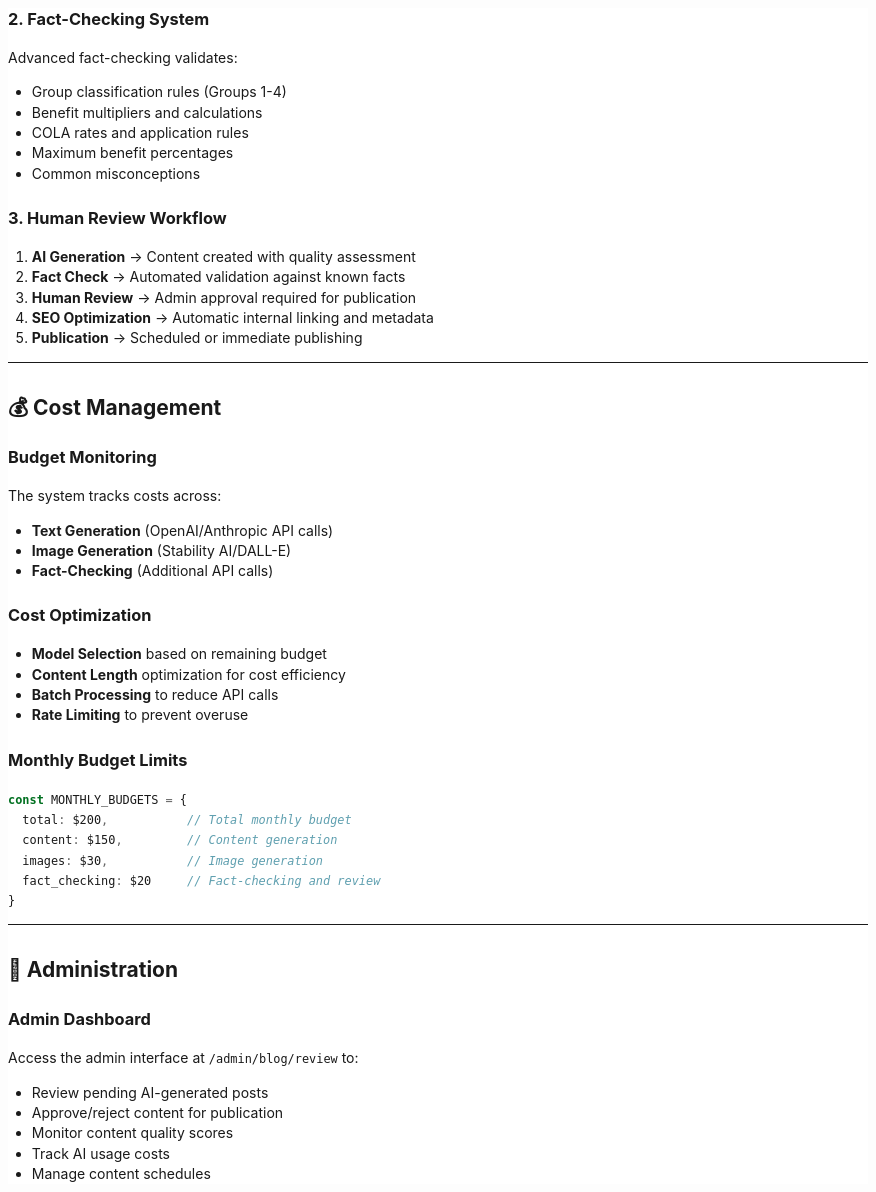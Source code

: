 ### 2. Fact-Checking System
Advanced fact-checking validates:
- Group classification rules (Groups 1-4)
- Benefit multipliers and calculations
- COLA rates and application rules
- Maximum benefit percentages
- Common misconceptions

### 3. Human Review Workflow
1. **AI Generation** → Content created with quality assessment
2. **Fact Check** → Automated validation against known facts
3. **Human Review** → Admin approval required for publication
4. **SEO Optimization** → Automatic internal linking and metadata
5. **Publication** → Scheduled or immediate publishing

---

## 💰 **Cost Management**

### Budget Monitoring
The system tracks costs across:
- **Text Generation** (OpenAI/Anthropic API calls)
- **Image Generation** (Stability AI/DALL-E)
- **Fact-Checking** (Additional API calls)

### Cost Optimization
- **Model Selection** based on remaining budget
- **Content Length** optimization for cost efficiency
- **Batch Processing** to reduce API calls
- **Rate Limiting** to prevent overuse

### Monthly Budget Limits
```typescript
const MONTHLY_BUDGETS = {
  total: $200,           // Total monthly budget
  content: $150,         // Content generation
  images: $30,           // Image generation  
  fact_checking: $20     // Fact-checking and review
}
```

---

## 🔧 **Administration**

### Admin Dashboard
Access the admin interface at `/admin/blog/review` to:
- Review pending AI-generated posts
- Approve/reject content for publication
- Monitor content quality scores
- Track AI usage costs
- Manage content schedules
